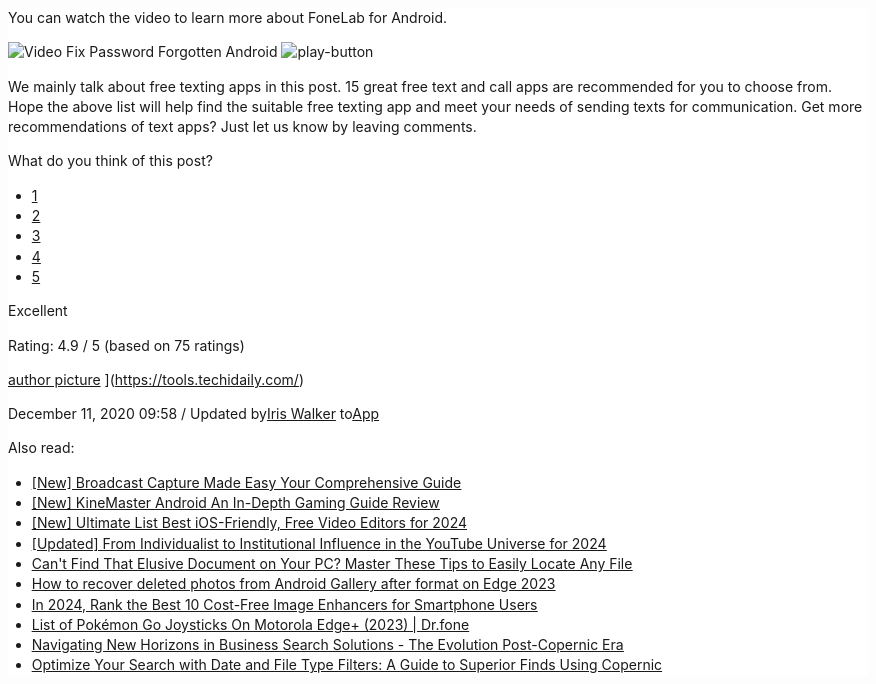 You can watch the video to learn more about FoneLab for Android.

![Video Fix Password Forgotten Android](https://www.aiseesoft.com/images/youtube-video/video-fix-password-forgotten-android.jpg) ![play-button](https://www.aiseesoft.com/images/play-button.png)

 We mainly talk about free texting apps in this post. 15 great free text and call apps are recommended for you to choose from. Hope the above list will help find the suitable free texting app and meet your needs of sending texts for communication. Get more recommendations of text apps? Just let us know by leaving comments.

What do you think of this post?

* [1](https://tools.techidaily.com/)
* [2](https://tools.techidaily.com/)
* [3](https://tools.techidaily.com/)
* [4](https://tools.techidaily.com/)
* [5](https://tools.techidaily.com/)

Excellent

Rating: 4.9 / 5 (based on 75 ratings)

[author picture](https://www.aiseesoft.com/images/author/iris.png) ](https://tools.techidaily.com/)

 December 11, 2020 09:58 / Updated by[Iris Walker](https://tools.techidaily.com/) to[App](https://tools.techidaily.com/)

<ins class="adsbygoogle"
     style="display:block"
     data-ad-format="autorelaxed"
     data-ad-client="ca-pub-7571918770474297"
     data-ad-slot="1223367746"></ins>

<ins class="adsbygoogle"
     style="display:block"
     data-ad-client="ca-pub-7571918770474297"
     data-ad-slot="8358498916"
     data-ad-format="auto"
     data-full-width-responsive="true"></ins>

<span class="atpl-alsoreadstyle">Also read:</span>
<div><ul>
<li><a href="https://vp-tips.techidaily.com/new-broadcast-capture-made-easy-your-comprehensive-guide/"><u>[New] Broadcast Capture Made Easy Your Comprehensive Guide</u></a></li>
<li><a href="https://extra-guidance.techidaily.com/new-kinemaster-android-an-in-depth-gaming-guide-review/"><u>[New] KineMaster Android An In-Depth Gaming Guide Review</u></a></li>
<li><a href="https://youtube-web.techidaily.com/ltimate-list-best-ios-friendly-free-video-editors-for-2024/"><u>[New] Ultimate List Best iOS-Friendly, Free Video Editors for 2024</u></a></li>
<li><a href="https://youtube-webster.techidaily.com/ed-from-individualist-to-institutional-influence-in-the-youtube-universe-for-2024/"><u>[Updated] From Individualist to Institutional Influence in the YouTube Universe for 2024</u></a></li>
<li><a href="https://app-tips.techidaily.com/1723809009233-cant-find-that-elusive-document-on-your-pc-master-these-tips-to-easily-locate-any-file/"><u>Can't Find That Elusive Document on Your PC? Master These Tips to Easily Locate Any File</u></a></li>
<li><a href="https://blog-min.techidaily.com/how-to-recover-deleted-photos-from-android-gallery-after-format-on-edge-2023-by-stellar-photo-recovery-android-mobile-photo-recover/"><u>How to recover deleted photos from Android Gallery after format on Edge 2023</u></a></li>
<li><a href="https://fox-glue.techidaily.com/in-2024-rank-the-best-10-cost-free-image-enhancers-for-smartphone-users/"><u>In 2024, Rank the Best 10 Cost-Free Image Enhancers for Smartphone Users</u></a></li>
<li><a href="https://android-pokemon-go.techidaily.com/list-of-pokemon-go-joysticks-on-motorola-edgeplus-2023-drfone-by-drfone-virtual-android/"><u>List of Pokémon Go Joysticks On Motorola Edge+ (2023) | Dr.fone</u></a></li>
<li><a href="https://app-tips.techidaily.com/navigating-new-horizons-in-business-search-solutions-the-evolution-post-copernic-era/"><u>Navigating New Horizons in Business Search Solutions - The Evolution Post-Copernic Era</u></a></li>
<li><a href="https://app-tips.techidaily.com/optimize-your-search-with-date-and-file-type-filters-a-guide-to-superior-finds-using-copernic/"><u>Optimize Your Search with Date and File Type Filters: A Guide to Superior Finds Using Copernic</u></a></li>